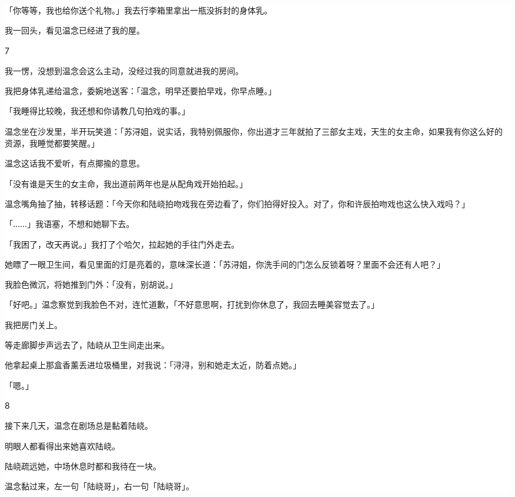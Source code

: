 
「你等等，我也给你送个礼物。」我去行李箱里拿出一瓶没拆封的身体乳。


我一回头，看见温念已经进了我的屋。


7


我一愣，没想到温念会这么主动，没经过我的同意就进我的房间。


我把身体乳递给温念，委婉地送客：「温念，明早还要拍早戏，你早点睡。」


「我睡得比较晚，我还想和你请教几句拍戏的事。」


温念坐在沙发里，半开玩笑道：「苏浔姐，说实话，我特别佩服你，你出道才三年就拍了三部女主戏，天生的女主命，如果我有你这么好的资源，我睡觉都要笑醒。」


温念这话我不爱听，有点揶揄的意思。


「没有谁是天生的女主命，我出道前两年也是从配角戏开始拍起。」


温念嘴角抽了抽，转移话题：「今天你和陆峣拍吻戏我在旁边看了，你们拍得好投入。对了，你和许辰拍吻戏也这么快入戏吗？」


「……」我语塞，不想和她聊下去。


「我困了，改天再说。」我打了个哈欠，拉起她的手往门外走去。


她瞟了一眼卫生间，看见里面的灯是亮着的，意味深长道：「苏浔姐，你洗手间的门怎么反锁着呀？里面不会还有人吧？」


我脸色微沉，将她推到门外：「没有，别胡说。」


「好吧。」温念察觉到我脸色不对，连忙道歉，「不好意思啊，打扰到你休息了，我回去睡美容觉去了。」


我把房门关上。


等走廊脚步声远去了，陆峣从卫生间走出来。


他拿起桌上那盒香薰丢进垃圾桶里，对我说：「浔浔，别和她走太近，防着点她。」


「嗯。」


8


接下来几天，温念在剧场总是黏着陆峣。


明眼人都看得出来她喜欢陆峣。


陆峣疏远她，中场休息时都和我待在一块。


温念黏过来，左一句「陆峣哥」，右一句「陆峣哥」。

